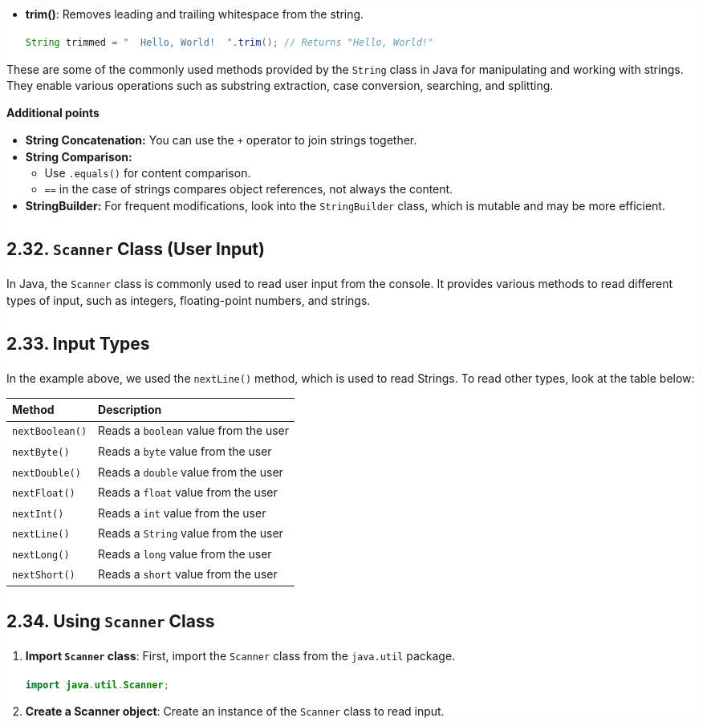 - **trim()**: Removes leading and trailing whitespace from the string.

  ```java
  String trimmed = "  Hello, World!  ".trim(); // Returns "Hello, World!"
  ```

These are some of the commonly used methods provided by the `String` class in Java for manipulating and working with strings. They enable various operations such as substring extraction, case conversion, searching, and splitting.

**Additional points**

- **String Concatenation:** You can use the `+` operator to join strings together.
- **String Comparison:**
  - Use `.equals()` for content comparison.
  - `==` in the case of strings compares object references, not always the content.
- **StringBuilder:** For frequent modifications, look into the `StringBuilder` class, which is mutable and may be more efficient.

## 2.32. `Scanner` Class (User Input)

In Java, the `Scanner` class is commonly used to read user input from the console. It provides various methods to read different types of input, such as integers, floating-point numbers, and strings.

## 2.33. Input Types

In the example above, we used the `nextLine()` method, which is used to read Strings. To read other types, look at the table below:

| Method          | Description                           |
| :-------------- | :------------------------------------ |
| `nextBoolean()` | Reads a `boolean` value from the user |
| `nextByte()`    | Reads a `byte` value from the user    |
| `nextDouble()`  | Reads a `double` value from the user  |
| `nextFloat()`   | Reads a `float` value from the user   |
| `nextInt()`     | Reads a `int` value from the user     |
| `nextLine()`    | Reads a `String` value from the user  |
| `nextLong()`    | Reads a `long` value from the user    |
| `nextShort()`   | Reads a `short` value from the user   |

## 2.34. Using `Scanner` Class

1. **Import `Scanner` class**: First, import the `Scanner` class from the `java.util` package.

   ```java
   import java.util.Scanner;
   ```

2. **Create a Scanner object**: Create an instance of the `Scanner` class to read input.
